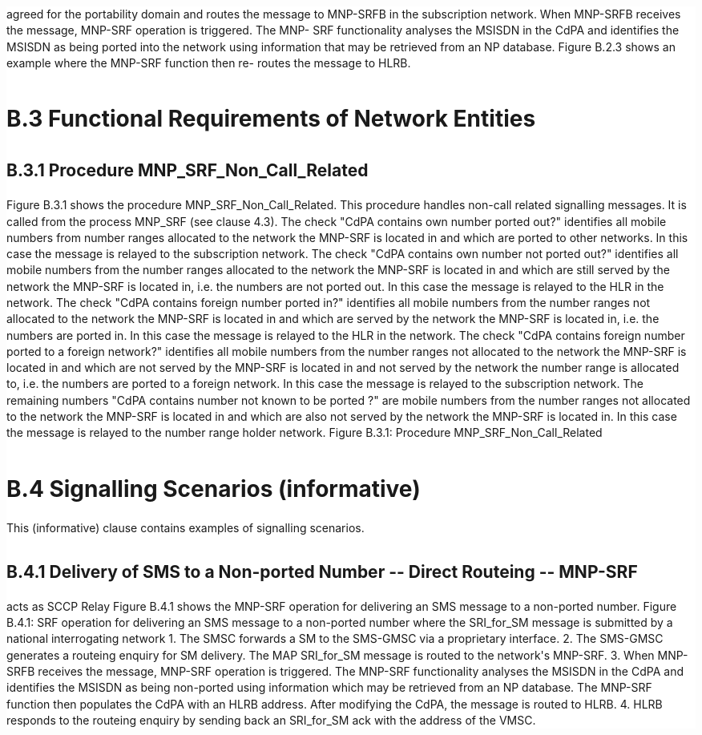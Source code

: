 agreed for the portability domain and routes the message to MNP-SRFB in the
subscription network.
When MNP-SRFB receives the message, MNP-SRF operation is triggered. The MNP-
SRF functionality analyses the MSISDN in the CdPA and identifies the MSISDN as
being ported into the network using information that may be retrieved from an
NP database. Figure B.2.3 shows an example where the MNP-SRF function then re-
routes the message to HLRB.
# B.3 Functional Requirements of Network Entities
## B.3.1 Procedure MNP_SRF_Non_Call_Related
Figure B.3.1 shows the procedure MNP_SRF_Non_Call_Related. This procedure
handles non-call related signalling messages. It is called from the process
MNP_SRF (see clause 4.3).
The check \"CdPA contains own number ported out?\" identifies all mobile
numbers from number ranges allocated to the network the MNP-SRF is located in
and which are ported to other networks. In this case the message is relayed to
the subscription network.
The check \"CdPA contains own number not ported out?\" identifies all mobile
numbers from the number ranges allocated to the network the MNP-SRF is located
in and which are still served by the network the MNP-SRF is located in, i.e.
the numbers are not ported out. In this case the message is relayed to the HLR
in the network.
The check \"CdPA contains foreign number ported in?\" identifies all mobile
numbers from the number ranges not allocated to the network the MNP-SRF is
located in and which are served by the network the MNP-SRF is located in, i.e.
the numbers are ported in. In this case the message is relayed to the HLR in
the network.
The check \"CdPA contains foreign number ported to a foreign network?\"
identifies all mobile numbers from the number ranges not allocated to the
network the MNP-SRF is located in and which are not served by the MNP-SRF is
located in and not served by the network the number range is allocated to,
i.e. the numbers are ported to a foreign network. In this case the message is
relayed to the subscription network.
The remaining numbers \"CdPA contains number not known to be ported ?\" are
mobile numbers from the number ranges not allocated to the network the MNP-SRF
is located in and which are also not served by the network the MNP-SRF is
located in. In this case the message is relayed to the number range holder
network.
Figure B.3.1: Procedure MNP_SRF_Non_Call_Related
# B.4 Signalling Scenarios (informative)
This (informative) clause contains examples of signalling scenarios.
## B.4.1 Delivery of SMS to a Non-ported Number -- Direct Routeing -- MNP-SRF
acts as SCCP Relay
Figure B.4.1 shows the MNP-SRF operation for delivering an SMS message to a
non-ported number.
Figure B.4.1: SRF operation for delivering an SMS message to a non-ported
number where the SRI_for_SM message is submitted by a national interrogating
network
1\. The SMSC forwards a SM to the SMS-GMSC via a proprietary interface.
2\. The SMS-GMSC generates a routeing enquiry for SM delivery. The MAP
SRI_for_SM message is routed to the network\'s MNP-SRF.
3\. When MNP-SRFB receives the message, MNP-SRF operation is triggered. The
MNP-SRF functionality analyses the MSISDN in the CdPA and identifies the
MSISDN as being non-ported using information which may be retrieved from an NP
database. The MNP-SRF function then populates the CdPA with an HLRB address.
After modifying the CdPA, the message is routed to HLRB.
4\. HLRB responds to the routeing enquiry by sending back an SRI_for_SM ack
with the address of the VMSC.